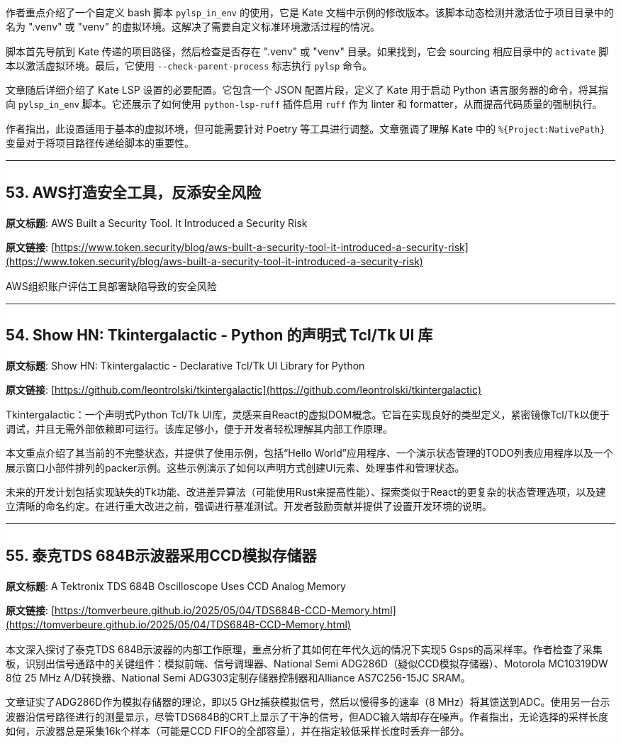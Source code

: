 作者重点介绍了一个自定义 bash 脚本 `pylsp_in_env` 的使用，它是 Kate 文档中示例的修改版本。该脚本动态检测并激活位于项目目录中的名为 ".venv" 或 "venv" 的虚拟环境。这解决了需要自定义标准环境激活过程的情况。

脚本首先导航到 Kate 传递的项目路径，然后检查是否存在 ".venv" 或 "venv" 目录。如果找到，它会 sourcing 相应目录中的 `activate` 脚本以激活虚拟环境。最后，它使用 `--check-parent-process` 标志执行 `pylsp` 命令。

文章随后详细介绍了 Kate LSP 设置的必要配置。它包含一个 JSON 配置片段，定义了 Kate 用于启动 Python 语言服务器的命令，将其指向 `pylsp_in_env` 脚本。它还展示了如何使用 `python-lsp-ruff` 插件启用 `ruff` 作为 linter 和 formatter，从而提高代码质量的强制执行。

作者指出，此设置适用于基本的虚拟环境，但可能需要针对 Poetry 等工具进行调整。文章强调了理解 Kate 中的 `%{Project:NativePath}` 变量对于将项目路径传递给脚本的重要性。

---

## 53. AWS打造安全工具，反添安全风险

**原文标题**: AWS Built a Security Tool. It Introduced a Security Risk

**原文链接**: [https://www.token.security/blog/aws-built-a-security-tool-it-introduced-a-security-risk](https://www.token.security/blog/aws-built-a-security-tool-it-introduced-a-security-risk)

AWS组织账户评估工具部署缺陷导致的安全风险

---

## 54. Show HN: Tkintergalactic - Python 的声明式 Tcl/Tk UI 库

**原文标题**: Show HN: Tkintergalactic - Declarative Tcl/Tk UI Library for Python

**原文链接**: [https://github.com/leontrolski/tkintergalactic](https://github.com/leontrolski/tkintergalactic)

Tkintergalactic：一个声明式Python Tcl/Tk UI库，灵感来自React的虚拟DOM概念。它旨在实现良好的类型定义，紧密镜像Tcl/Tk以便于调试，并且无需外部依赖即可运行。该库足够小，便于开发者轻松理解其内部工作原理。

本文重点介绍了其当前的不完整状态，并提供了使用示例，包括“Hello World”应用程序、一个演示状态管理的TODO列表应用程序以及一个展示窗口小部件排列的packer示例。这些示例演示了如何以声明方式创建UI元素、处理事件和管理状态。

未来的开发计划包括实现缺失的Tk功能、改进差异算法（可能使用Rust来提高性能）、探索类似于React的更复杂的状态管理选项，以及建立清晰的命名约定。在进行重大改进之前，强调进行基准测试。开发者鼓励贡献并提供了设置开发环境的说明。

---

## 55. 泰克TDS 684B示波器采用CCD模拟存储器

**原文标题**: A Tektronix TDS 684B Oscilloscope Uses CCD Analog Memory

**原文链接**: [https://tomverbeure.github.io/2025/05/04/TDS684B-CCD-Memory.html](https://tomverbeure.github.io/2025/05/04/TDS684B-CCD-Memory.html)

本文深入探讨了泰克TDS 684B示波器的内部工作原理，重点分析了其如何在年代久远的情况下实现5 Gsps的高采样率。作者检查了采集板，识别出信号通路中的关键组件：模拟前端、信号调理器、National Semi ADG286D（疑似CCD模拟存储器）、Motorola MC10319DW 8位 25 MHz A/D转换器、National Semi ADG303定制存储器控制器和Alliance AS7C256-15JC SRAM。

文章证实了ADG286D作为模拟存储器的理论，即以5 GHz捕获模拟信号，然后以慢得多的速率（8 MHz）将其馈送到ADC。使用另一台示波器沿信号路径进行的测量显示，尽管TDS684B的CRT上显示了干净的信号，但ADC输入端却存在噪声。作者指出，无论选择的采样长度如何，示波器总是采集16k个样本（可能是CCD FIFO的全部容量），并在指定较低采样长度时丢弃一部分。
